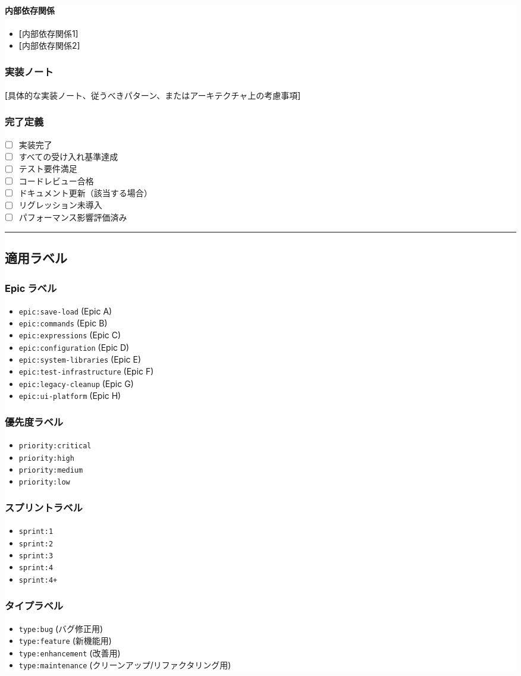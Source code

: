 #### 内部依存関係
- [内部依存関係1]
- [内部依存関係2]

### 実装ノート
[具体的な実装ノート、従うべきパターン、またはアーキテクチャ上の考慮事項]

### 完了定義
- [ ] 実装完了
- [ ] すべての受け入れ基準達成
- [ ] テスト要件満足
- [ ] コードレビュー合格
- [ ] ドキュメント更新（該当する場合）
- [ ] リグレッション未導入
- [ ] パフォーマンス影響評価済み

---

## 適用ラベル

### Epic ラベル
- `epic:save-load` (Epic A)
- `epic:commands` (Epic B)
- `epic:expressions` (Epic C)
- `epic:configuration` (Epic D)
- `epic:system-libraries` (Epic E)
- `epic:test-infrastructure` (Epic F)
- `epic:legacy-cleanup` (Epic G)
- `epic:ui-platform` (Epic H)

### 優先度ラベル
- `priority:critical`
- `priority:high`
- `priority:medium`
- `priority:low`

### スプリントラベル
- `sprint:1`
- `sprint:2`
- `sprint:3`
- `sprint:4`
- `sprint:4+`

### タイプラベル
- `type:bug` (バグ修正用)
- `type:feature` (新機能用)
- `type:enhancement` (改善用)
- `type:maintenance` (クリーンアップ/リファクタリング用)
